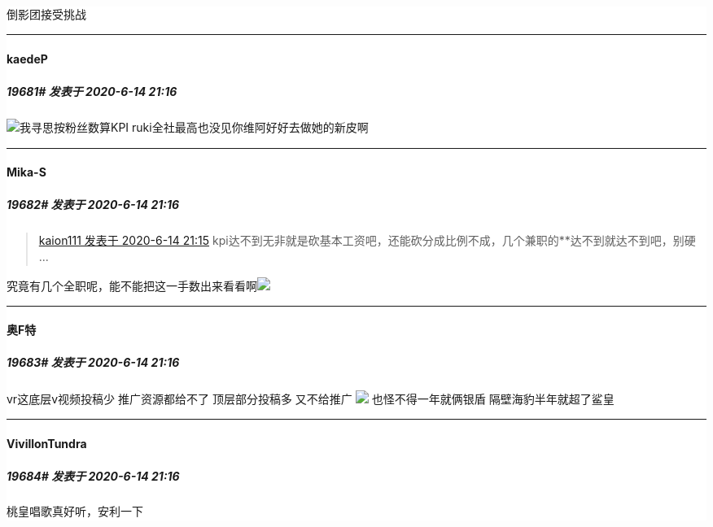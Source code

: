 倒影团接受挑战







-----

####  kaedeP  
##### 19681#       发表于 2020-6-14 21:16



<img src="https://static.saraba1st.com/image/smiley/face2017/099.png" referrerpolicy="no-referrer">我寻思按粉丝数算KPI ruki全社最高也没见你维阿好好去做她的新皮啊







-----

####  Mika-S  
##### 19682#       发表于 2020-6-14 21:16



<blockquote><a href="httphttps://bbs.saraba1st.com/2b/forum.php?mod=redirect&amp;goto=findpost&amp;pid=47804984&amp;ptid=1938285" target="_blank">kaion111 发表于 2020-6-14 21:15</a>
kpi达不到无非就是砍基本工资吧，还能砍分成比例不成，几个兼职的**达不到就达不到吧，别硬 ...</blockquote>
究竟有几个全职呢，能不能把这一手数出来看看啊<img src="https://static.saraba1st.com/image/smiley/face2017/009.gif" referrerpolicy="no-referrer">







-----

####  奥F特  
##### 19683#       发表于 2020-6-14 21:16




vr这底层v视频投稿少 推广资源都给不了 顶层部分投稿多 又不给推广 <img src="https://static.saraba1st.com/image/smiley/face2017/067.png" referrerpolicy="no-referrer"> 也怪不得一年就俩银盾 隔壁海豹半年就超了鲨皇







-----

####  VivillonTundra  
##### 19684#       发表于 2020-6-14 21:16




桃皇唱歌真好听，安利一下
